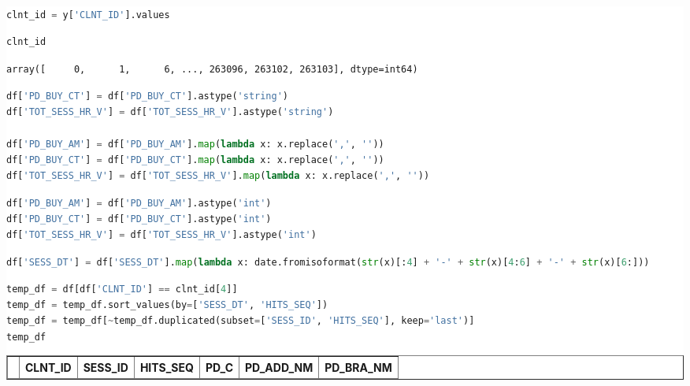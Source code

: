 


```python
clnt_id = y['CLNT_ID'].values
```


```python
clnt_id
```




    array([     0,      1,      6, ..., 263096, 263102, 263103], dtype=int64)




```python
df['PD_BUY_CT'] = df['PD_BUY_CT'].astype('string')
df['TOT_SESS_HR_V'] = df['TOT_SESS_HR_V'].astype('string')

df['PD_BUY_AM'] = df['PD_BUY_AM'].map(lambda x: x.replace(',', ''))
df['PD_BUY_CT'] = df['PD_BUY_CT'].map(lambda x: x.replace(',', ''))
df['TOT_SESS_HR_V'] = df['TOT_SESS_HR_V'].map(lambda x: x.replace(',', ''))
```


```python
df['PD_BUY_AM'] = df['PD_BUY_AM'].astype('int')
df['PD_BUY_CT'] = df['PD_BUY_CT'].astype('int')
df['TOT_SESS_HR_V'] = df['TOT_SESS_HR_V'].astype('int')
```


```python
df['SESS_DT'] = df['SESS_DT'].map(lambda x: date.fromisoformat(str(x)[:4] + '-' + str(x)[4:6] + '-' + str(x)[6:]))
```


```python
temp_df = df[df['CLNT_ID'] == clnt_id[4]]
temp_df = temp_df.sort_values(by=['SESS_DT', 'HITS_SEQ'])
temp_df = temp_df[~temp_df.duplicated(subset=['SESS_ID', 'HITS_SEQ'], keep='last')]
temp_df
```




<div>
<style scoped>
    .dataframe tbody tr th:only-of-type {
        vertical-align: middle;
    }

    .dataframe tbody tr th {
        vertical-align: top;
    }

    .dataframe thead th {
        text-align: right;
    }
</style>
<table border="1" class="dataframe">
  <thead>
    <tr style="text-align: right;">
      <th></th>
      <th>CLNT_ID</th>
      <th>SESS_ID</th>
      <th>HITS_SEQ</th>
      <th>PD_C</th>
      <th>PD_ADD_NM</th>
      <th>PD_BRA_NM</th>